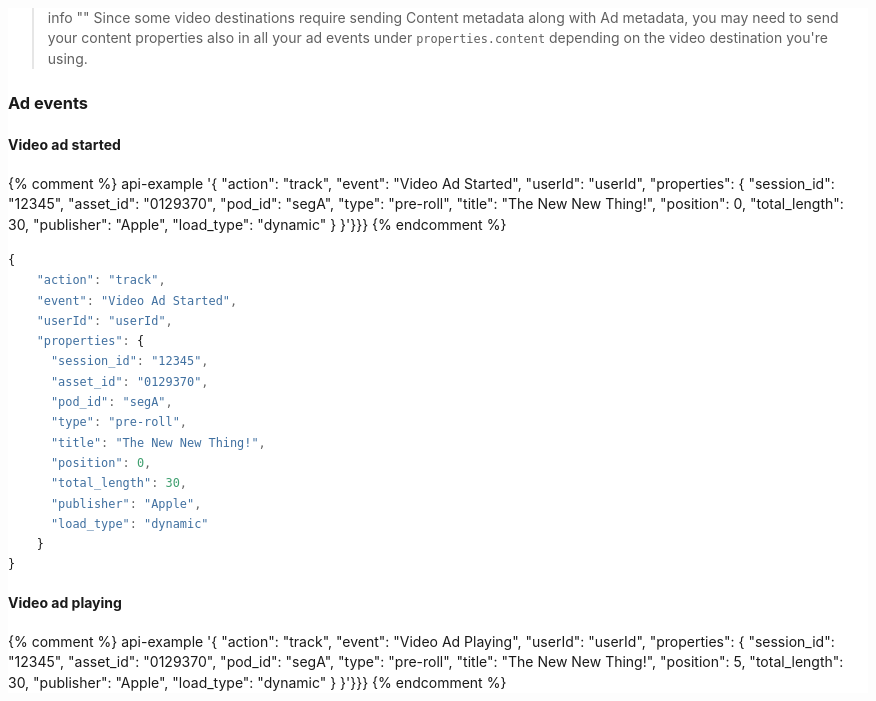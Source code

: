 > info ""
> Since some video destinations require sending Content metadata along with Ad metadata, you may need to send your content properties also in all your ad events under `properties.content` depending on the video destination you're using.

### Ad events

#### Video ad started

{% comment %} api-example '{
    "action": "track",
    "event": "Video Ad Started",
    "userId": "userId",
    "properties": {
      "session_id": "12345",
      "asset_id": "0129370",
      "pod_id": "segA",
      "type": "pre-roll",
      "title": "The New New Thing!",
      "position": 0,
      "total_length": 30,
      "publisher": "Apple",
      "load_type": "dynamic"
    }
}'}}} {% endcomment %}

```js
{
    "action": "track",
    "event": "Video Ad Started",
    "userId": "userId",
    "properties": {
      "session_id": "12345",
      "asset_id": "0129370",
      "pod_id": "segA",
      "type": "pre-roll",
      "title": "The New New Thing!",
      "position": 0,
      "total_length": 30,
      "publisher": "Apple",
      "load_type": "dynamic"
    }
}
```

#### Video ad playing

{% comment %} api-example '{
    "action": "track",
    "event": "Video Ad Playing",
    "userId": "userId",
    "properties": {
      "session_id": "12345",
      "asset_id": "0129370",
      "pod_id": "segA",
      "type": "pre-roll",
      "title": "The New New Thing!",
      "position": 5,
      "total_length": 30,
      "publisher": "Apple",
      "load_type": "dynamic"
    }
}'}}} {% endcomment %}
